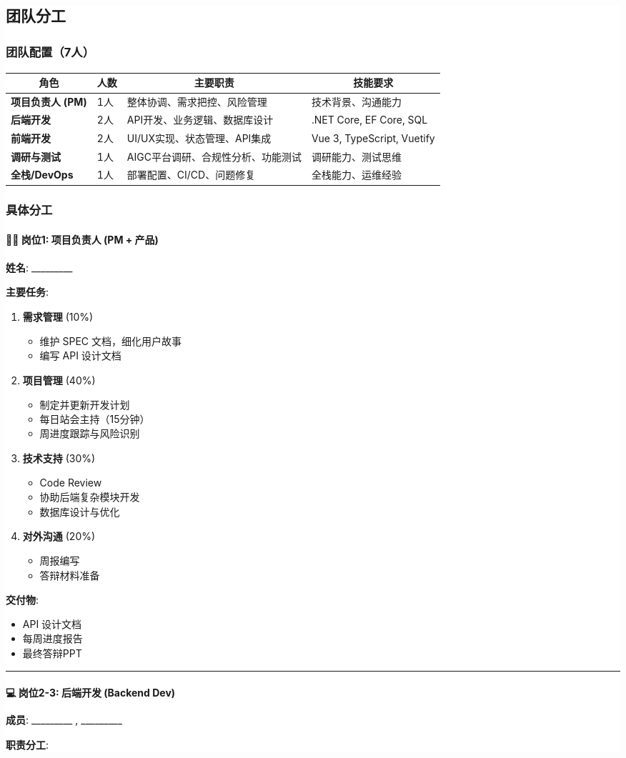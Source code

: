 
## 团队分工

### 团队配置（7人）

| 角色 | 人数 | 主要职责 | 技能要求 |
|------|------|----------|----------|
| **项目负责人 (PM)** | 1人 | 整体协调、需求把控、风险管理 | 技术背景、沟通能力 |
| **后端开发** | 2人 | API开发、业务逻辑、数据库设计 | .NET Core, EF Core, SQL |
| **前端开发** | 2人 | UI/UX实现、状态管理、API集成 | Vue 3, TypeScript, Vuetify |
| **调研与测试** | 1人 | AIGC平台调研、合规性分析、功能测试 | 调研能力、测试思维 |
| **全栈/DevOps** | 1人 | 部署配置、CI/CD、问题修复 | 全栈能力、运维经验 |

### 具体分工

#### 👨‍💼 岗位1: 项目负责人 (PM + 产品)

**姓名**: _________

**主要任务**:
1. **需求管理** (10%)
   - 维护 SPEC 文档，细化用户故事
   - 编写 API 设计文档
   
2. **项目管理** (40%)
   - 制定并更新开发计划
   - 每日站会主持（15分钟）
   - 周进度跟踪与风险识别
   
3. **技术支持** (30%)
   - Code Review
   - 协助后端复杂模块开发
   - 数据库设计与优化
   
4. **对外沟通** (20%)
   - 周报编写
   - 答辩材料准备

**交付物**:
- API 设计文档
- 每周进度报告
- 最终答辩PPT

---

#### 💻 岗位2-3: 后端开发 (Backend Dev)

**成员**: _________ , _________

**职责分工**:
